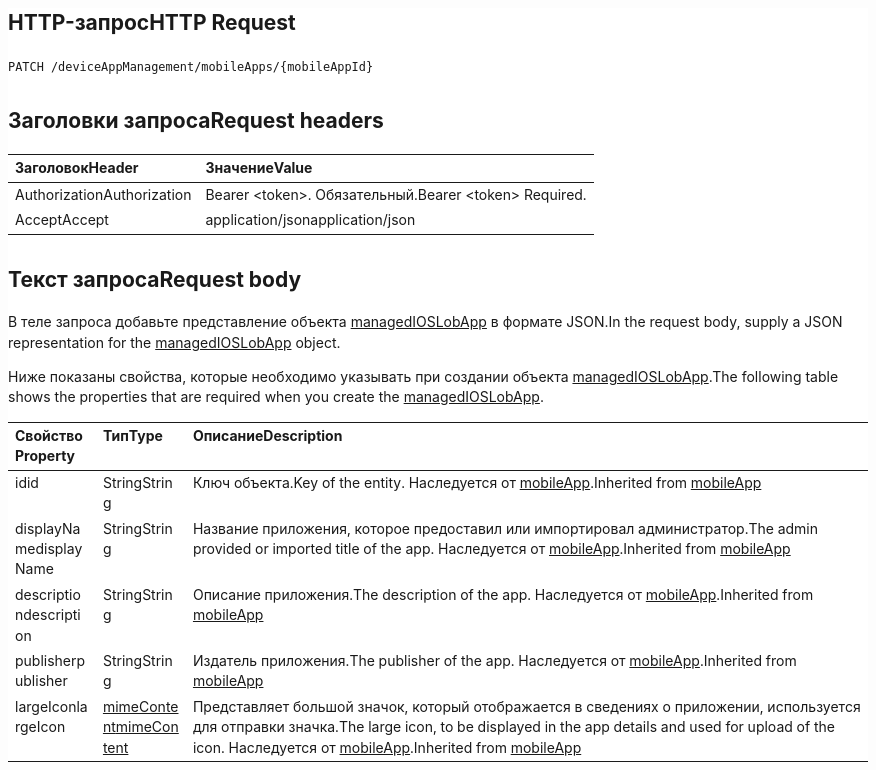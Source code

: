 ## <a name="http-request"></a><span data-ttu-id="58774-118">HTTP-запрос</span><span class="sxs-lookup"><span data-stu-id="58774-118">HTTP Request</span></span>

``` http
PATCH /deviceAppManagement/mobileApps/{mobileAppId}
```

## <a name="request-headers"></a><span data-ttu-id="58774-119">Заголовки запроса</span><span class="sxs-lookup"><span data-stu-id="58774-119">Request headers</span></span>
|<span data-ttu-id="58774-120">Заголовок</span><span class="sxs-lookup"><span data-stu-id="58774-120">Header</span></span>|<span data-ttu-id="58774-121">Значение</span><span class="sxs-lookup"><span data-stu-id="58774-121">Value</span></span>|
|:---|:---|
|<span data-ttu-id="58774-122">Authorization</span><span class="sxs-lookup"><span data-stu-id="58774-122">Authorization</span></span>|<span data-ttu-id="58774-123">Bearer &lt;token&gt;. Обязательный.</span><span class="sxs-lookup"><span data-stu-id="58774-123">Bearer &lt;token&gt; Required.</span></span>|
|<span data-ttu-id="58774-124">Accept</span><span class="sxs-lookup"><span data-stu-id="58774-124">Accept</span></span>|<span data-ttu-id="58774-125">application/json</span><span class="sxs-lookup"><span data-stu-id="58774-125">application/json</span></span>|

## <a name="request-body"></a><span data-ttu-id="58774-126">Текст запроса</span><span class="sxs-lookup"><span data-stu-id="58774-126">Request body</span></span>
<span data-ttu-id="58774-127">В теле запроса добавьте представление объекта [managedIOSLobApp](../resources/intune-apps-managedioslobapp.md) в формате JSON.</span><span class="sxs-lookup"><span data-stu-id="58774-127">In the request body, supply a JSON representation for the [managedIOSLobApp](../resources/intune-apps-managedioslobapp.md) object.</span></span>

<span data-ttu-id="58774-128">Ниже показаны свойства, которые необходимо указывать при создании объекта [managedIOSLobApp](../resources/intune-apps-managedioslobapp.md).</span><span class="sxs-lookup"><span data-stu-id="58774-128">The following table shows the properties that are required when you create the [managedIOSLobApp](../resources/intune-apps-managedioslobapp.md).</span></span>

|<span data-ttu-id="58774-129">Свойство</span><span class="sxs-lookup"><span data-stu-id="58774-129">Property</span></span>|<span data-ttu-id="58774-130">Тип</span><span class="sxs-lookup"><span data-stu-id="58774-130">Type</span></span>|<span data-ttu-id="58774-131">Описание</span><span class="sxs-lookup"><span data-stu-id="58774-131">Description</span></span>|
|:---|:---|:---|
|<span data-ttu-id="58774-132">id</span><span class="sxs-lookup"><span data-stu-id="58774-132">id</span></span>|<span data-ttu-id="58774-133">String</span><span class="sxs-lookup"><span data-stu-id="58774-133">String</span></span>|<span data-ttu-id="58774-134">Ключ объекта.</span><span class="sxs-lookup"><span data-stu-id="58774-134">Key of the entity.</span></span> <span data-ttu-id="58774-135">Наследуется от [mobileApp](../resources/intune-apps-mobileapp.md).</span><span class="sxs-lookup"><span data-stu-id="58774-135">Inherited from [mobileApp](../resources/intune-apps-mobileapp.md)</span></span>|
|<span data-ttu-id="58774-136">displayName</span><span class="sxs-lookup"><span data-stu-id="58774-136">displayName</span></span>|<span data-ttu-id="58774-137">String</span><span class="sxs-lookup"><span data-stu-id="58774-137">String</span></span>|<span data-ttu-id="58774-138">Название приложения, которое предоставил или импортировал администратор.</span><span class="sxs-lookup"><span data-stu-id="58774-138">The admin provided or imported title of the app.</span></span> <span data-ttu-id="58774-139">Наследуется от [mobileApp](../resources/intune-apps-mobileapp.md).</span><span class="sxs-lookup"><span data-stu-id="58774-139">Inherited from [mobileApp](../resources/intune-apps-mobileapp.md)</span></span>|
|<span data-ttu-id="58774-140">description</span><span class="sxs-lookup"><span data-stu-id="58774-140">description</span></span>|<span data-ttu-id="58774-141">String</span><span class="sxs-lookup"><span data-stu-id="58774-141">String</span></span>|<span data-ttu-id="58774-142">Описание приложения.</span><span class="sxs-lookup"><span data-stu-id="58774-142">The description of the app.</span></span> <span data-ttu-id="58774-143">Наследуется от [mobileApp](../resources/intune-apps-mobileapp.md).</span><span class="sxs-lookup"><span data-stu-id="58774-143">Inherited from [mobileApp](../resources/intune-apps-mobileapp.md)</span></span>|
|<span data-ttu-id="58774-144">publisher</span><span class="sxs-lookup"><span data-stu-id="58774-144">publisher</span></span>|<span data-ttu-id="58774-145">String</span><span class="sxs-lookup"><span data-stu-id="58774-145">String</span></span>|<span data-ttu-id="58774-146">Издатель приложения.</span><span class="sxs-lookup"><span data-stu-id="58774-146">The publisher of the app.</span></span> <span data-ttu-id="58774-147">Наследуется от [mobileApp](../resources/intune-apps-mobileapp.md).</span><span class="sxs-lookup"><span data-stu-id="58774-147">Inherited from [mobileApp](../resources/intune-apps-mobileapp.md)</span></span>|
|<span data-ttu-id="58774-148">largeIcon</span><span class="sxs-lookup"><span data-stu-id="58774-148">largeIcon</span></span>|[<span data-ttu-id="58774-149">mimeContent</span><span class="sxs-lookup"><span data-stu-id="58774-149">mimeContent</span></span>](../resources/intune-shared-mimecontent.md)|<span data-ttu-id="58774-150">Представляет большой значок, который отображается в сведениях о приложении, используется для отправки значка.</span><span class="sxs-lookup"><span data-stu-id="58774-150">The large icon, to be displayed in the app details and used for upload of the icon.</span></span> <span data-ttu-id="58774-151">Наследуется от [mobileApp](../resources/intune-apps-mobileapp.md).</span><span class="sxs-lookup"><span data-stu-id="58774-151">Inherited from [mobileApp](../resources/intune-apps-mobileapp.md)</span></span>|